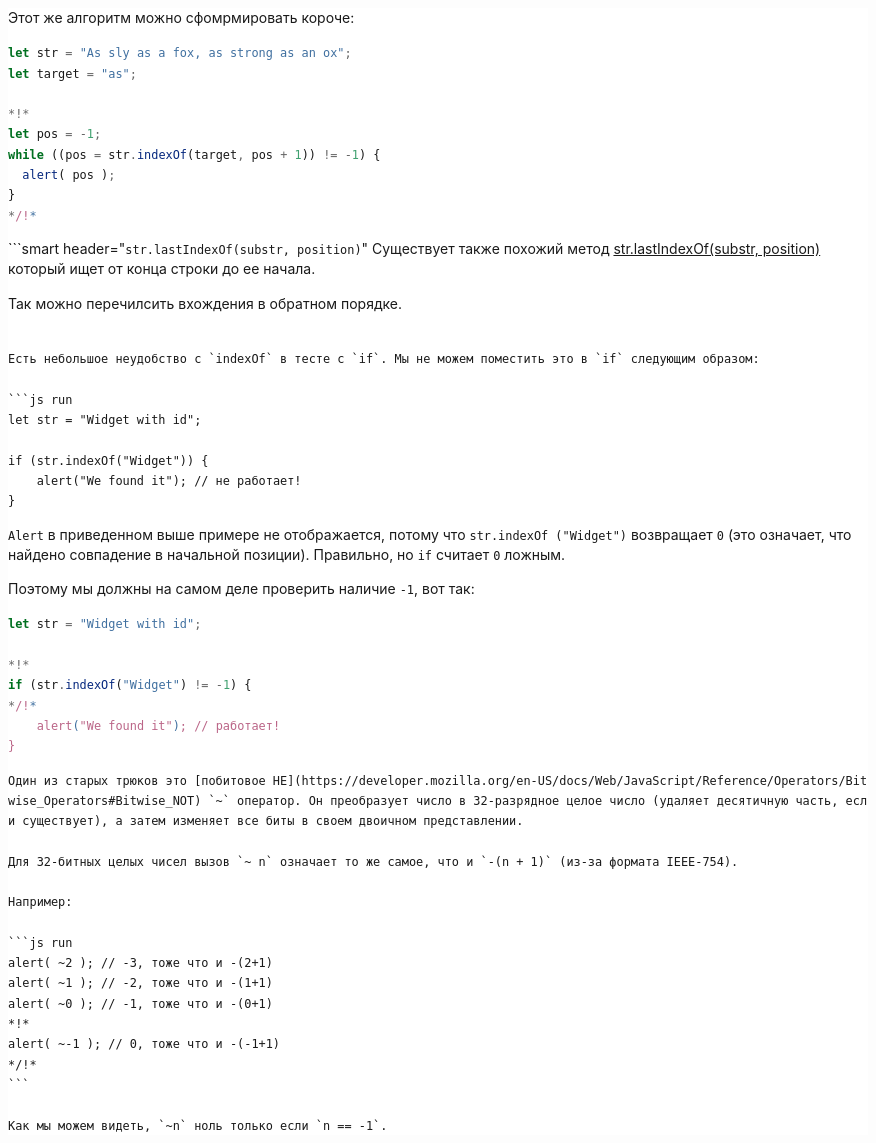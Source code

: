 Этот же алгоритм можно сфомрмировать короче:

```js run
let str = "As sly as a fox, as strong as an ox";
let target = "as";

*!*
let pos = -1;
while ((pos = str.indexOf(target, pos + 1)) != -1) {
  alert( pos );
}
*/!*
```

```smart header="`str.lastIndexOf(substr, position)`"
Существует также похожий метод [str.lastIndexOf(substr, position)](mdn:js/String/lastIndexOf) который ищет от конца строки до ее начала.

Так можно перечилсить вхождения в обратном порядке.
```

Есть небольшое неудобство с `indexOf` в тесте с `if`. Мы не можем поместить это в `if` следующим образом:

```js run
let str = "Widget with id";

if (str.indexOf("Widget")) {
    alert("We found it"); // не работает!
}
```

`Alert` в приведенном выше примере не отображается, потому что `str.indexOf ("Widget")` возвращает `0` (это означает, что найдено совпадение в начальной позиции). Правильно, но `if` считает `0` ложным.

Поэтому мы должны на самом деле проверить наличие `-1`, вот так:

```js run
let str = "Widget with id";

*!*
if (str.indexOf("Widget") != -1) {
*/!*
    alert("We found it"); // работает!
}
```

````smart header="Трюк побитовое НЕ"
Один из старых трюков это [побитовое НЕ](https://developer.mozilla.org/en-US/docs/Web/JavaScript/Reference/Operators/Bitwise_Operators#Bitwise_NOT) `~` оператор. Он преобразует число в 32-разрядное целое число (удаляет десятичную часть, если существует), а затем изменяет все биты в своем двоичном представлении.

Для 32-битных целых чисел вызов `~ n` означает то же самое, что и `-(n + 1)` (из-за формата IEEE-754).

Например:

```js run
alert( ~2 ); // -3, тоже что и -(2+1)
alert( ~1 ); // -2, тоже что и -(1+1)
alert( ~0 ); // -1, тоже что и -(0+1)
*!*
alert( ~-1 ); // 0, тоже что и -(-1+1)
*/!*
```

Как мы можем видеть, `~n` ноль только если `n == -1`.
````